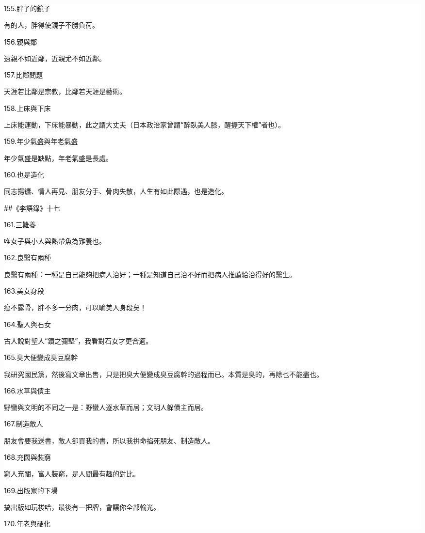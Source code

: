 155.胖子的鏡子

有的人，胖得使鏡子不勝負荷。

156.親與鄰

遠親不如近鄰，近親尤不如近鄰。

157.比鄰問題

天涯若比鄰是宗教，比鄰若天涯是藝術。

158.上床與下床

上床能運動，下床能暴動，此之謂大丈夫（日本政治家曾謂“醉臥美人膝，醒握天下權”者也）。

159.年少氣盛與年老氣盛

年少氣盛是缺點，年老氣盛是長處。

160.也是造化

同志揚镳、情人再見、朋友分手、骨肉失散，人生有如此際遇，也是造化。



##《李語錄》十七

161.三難養

唯女子與小人與熱帶魚為難養也。

162.良醫有兩種

良醫有兩種：一種是自己能夠把病人治好；一種是知道自己治不好而把病人推薦給治得好的醫生。

163.美女身段

瘦不露骨，胖不多一分肉，可以喻美人身段矣！

164.聖人與石女

古人說對聖人“鑽之彌堅”，我看對石女才更合適。

165.臭大便變成臭豆腐幹

我研究國民黨，然後寫文章出售，只是把臭大便變成臭豆腐幹的過程而已。本質是臭的，再除也不能盡也。

166.水草與債主

野蠻與文明的不同之一是：野蠻人逐水草而居；文明人躲債主而居。

167.制造敵人

朋友會要我送書，敵人卻買我的書，所以我拚命掐死朋友、制造敵人。

168.充闊與裝窮

窮人充闊，富人裝窮，是人間最有趣的對比。

169.出版家的下場

搞出版如玩梭哈，最後有一把牌，會讓你全部輸光。

170.年老與硬化
